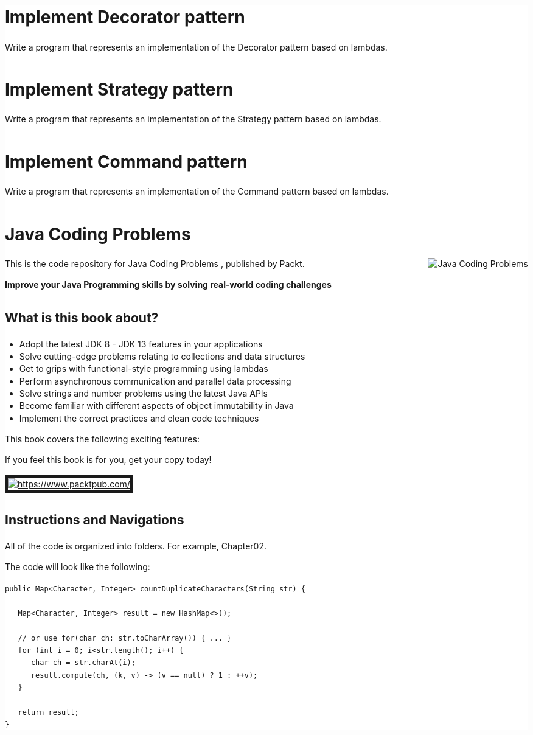 # Implement Decorator pattern

Write a program that represents an implementation of the Decorator pattern based on lambdas.

# Implement Strategy pattern

Write a program that represents an implementation of the Strategy pattern based on lambdas.

# Implement Command pattern

Write a program that represents an implementation of the Command pattern based on lambdas.

# Java Coding Problems

<a href="https://www.packtpub.com/programming/java-coding-problems?utm_source=github&utm_medium=repository&utm_campaign="><img src="https://content.packt.com/B12731/cover_image_small.png" alt="Java Coding Problems " height="256px" align="right"></a>

This is the code repository
for [Java Coding Problems ](https://www.packtpub.com/programming/java-coding-problems?utm_source=github&utm_medium=repository&utm_campaign=),
published by Packt.

**Improve your Java Programming skills by solving real-world coding challenges**

## What is this book about?

* Adopt the latest JDK 8 - JDK 13 features in your applications
* Solve cutting-edge problems relating to collections and data structures
* Get to grips with functional-style programming using lambdas
* Perform asynchronous communication and parallel data processing
* Solve strings and number problems using the latest Java APIs
* Become familiar with different aspects of object immutability in Java
* Implement the correct practices and clean code techniques

This book covers the following exciting features:

If you feel this book is for you, get your [copy](https://www.amazon.com/dp/1789801419) today!

<a href="https://www.packtpub.com/?utm_source=github&utm_medium=banner&utm_campaign=GitHubBanner"><img
src="https://raw.githubusercontent.com/PacktPublishing/GitHub/master/GitHub.png"
alt="https://www.packtpub.com/" border="5" /></a>

## Instructions and Navigations

All of the code is organized into folders. For example, Chapter02.

The code will look like the following:

```
public Map<Character, Integer> countDuplicateCharacters(String str) {

   Map<Character, Integer> result = new HashMap<>();
 
   // or use for(char ch: str.toCharArray()) { ... }
   for (int i = 0; i<str.length(); i++) {
      char ch = str.charAt(i);
      result.compute(ch, (k, v) -> (v == null) ? 1 : ++v);
   }
   
   return result;
}
```
